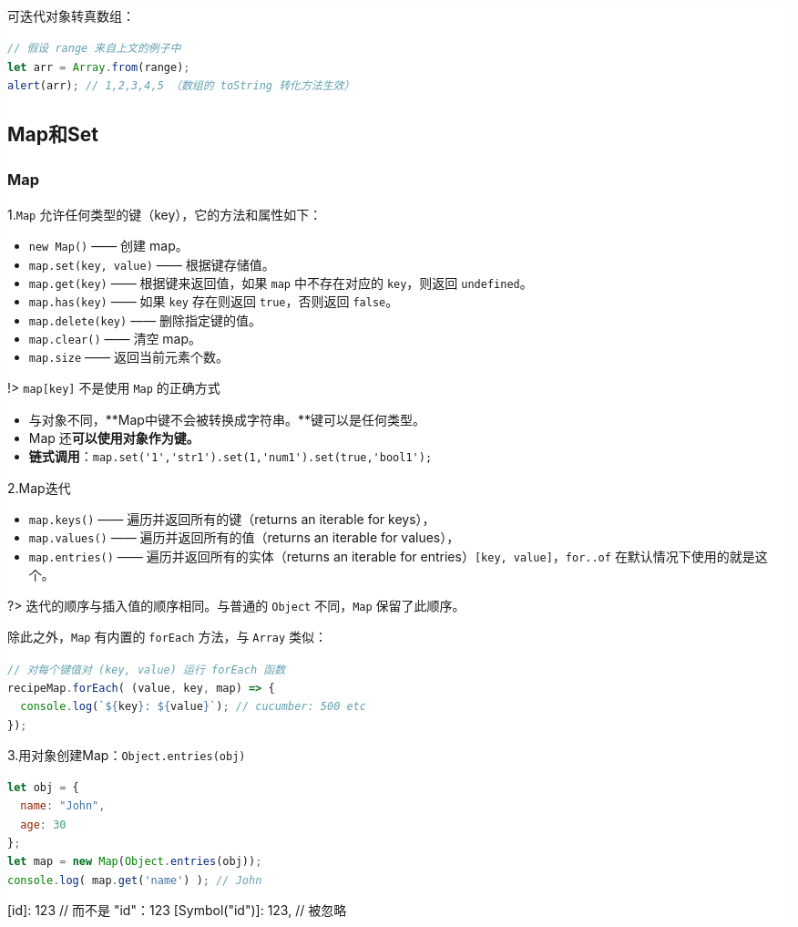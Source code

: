 可迭代对象转真数组：

```js
// 假设 range 来自上文的例子中
let arr = Array.from(range);
alert(arr); // 1,2,3,4,5 （数组的 toString 转化方法生效）
```

## Map和Set

### Map

1.`Map` 允许任何类型的键（key），它的方法和属性如下：

- `new Map()` —— 创建 map。
- `map.set(key, value)` —— 根据键存储值。
- `map.get(key)` —— 根据键来返回值，如果 `map` 中不存在对应的 `key`，则返回 `undefined`。
- `map.has(key)` —— 如果 `key` 存在则返回 `true`，否则返回 `false`。
- `map.delete(key)` —— 删除指定键的值。
- `map.clear()` —— 清空 map。
- `map.size` —— 返回当前元素个数。

!> `map[key]` 不是使用 `Map` 的正确方式

+ 与对象不同，**Map中键不会被转换成字符串。**键可以是任何类型。
+ Map 还**可以使用对象作为键。**
+ **链式调用**：`map.set('1','str1').set(1,'num1').set(true,'bool1');`

2.Map迭代

- `map.keys()` —— 遍历并返回所有的键（returns an iterable for keys），
- `map.values()` —— 遍历并返回所有的值（returns an iterable for values），
- `map.entries()` —— 遍历并返回所有的实体（returns an iterable for entries）`[key, value]`，`for..of` 在默认情况下使用的就是这个。

?> 迭代的顺序与插入值的顺序相同。与普通的 `Object` 不同，`Map` 保留了此顺序。

除此之外，`Map` 有内置的 `forEach` 方法，与 `Array` 类似：

```js
// 对每个键值对 (key, value) 运行 forEach 函数
recipeMap.forEach( (value, key, map) => {
  console.log(`${key}: ${value}`); // cucumber: 500 etc
});
```

3.用对象创建Map：`Object.entries(obj)`

```js
let obj = {
  name: "John",
  age: 30
};
let map = new Map(Object.entries(obj));
console.log( map.get('name') ); // John
```


  [id]: 123 // 而不是 "id"：123
  [Symbol("id")]: 123, // 被忽略